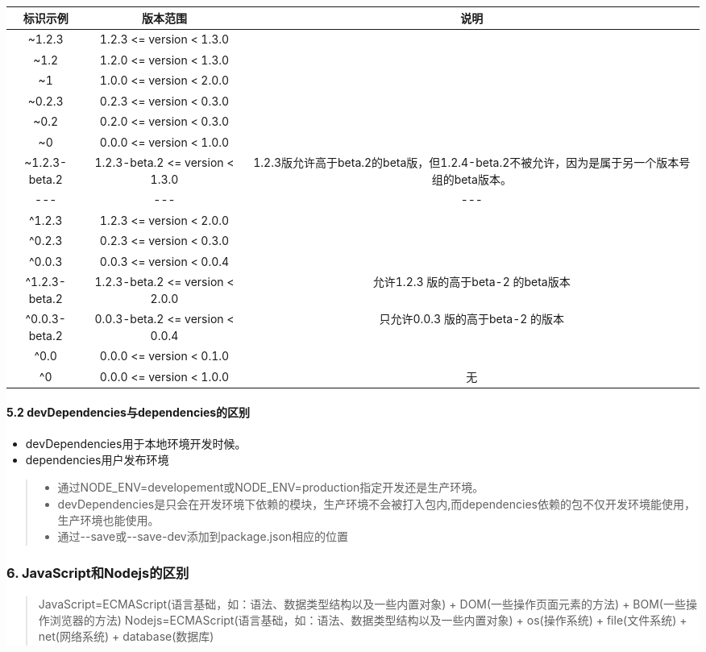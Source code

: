 | 标识示例 | 版本范围 | 说明 |
| :-----: | :----: | :-----: |
| ~1.2.3 | 1.2.3 <= version < 1.3.0 |  |
| ~1.2 | 1.2.0 <= version < 1.3.0 |  |
| ~1 | 1.0.0 <= version < 2.0.0	|  |
| ~0.2.3 | 0.2.3 <= version < 0.3.0 |  |
| ~0.2 | 0.2.0 <= version < 0.3.0 |  |
| ~0 | 0.0.0 <= version < 1.0.0	|  |
| ~1.2.3-beta.2 | 1.2.3-beta.2 <= version < 1.3.0 | 1.2.3版允许高于beta.2的beta版，但1.2.4-beta.2不被允许，因为是属于另一个版本号组的beta版本。 |
| --- | --- | ---  |
| ^1.2.3 | 1.2.3 <= version < 2.0.0 |  |
| ^0.2.3 | 0.2.3 <= version < 0.3.0 |  |
| ^0.0.3 | 0.0.3 <= version < 0.0.4 |  |
| ^1.2.3-beta.2 | 1.2.3-beta.2 <= version < 2.0.0 | 允许1.2.3 版的高于beta-2 的beta版本 |
| ^0.0.3-beta.2 | 0.0.3-beta.2 <= version < 0.0.4 | 只允许0.0.3 版的高于beta-2 的版本 |
| ^0.0 | 0.0.0 <= version < 0.1.0 |  |
| ^0 | 0.0.0 <= version < 1.0.0 | 无 |

#### 5.2 devDependencies与dependencies的区别
- devDependencies用于本地环境开发时候。
- dependencies用户发布环境

> - 通过NODE_ENV=developement或NODE_ENV=production指定开发还是生产环境。 
> - devDependencies是只会在开发环境下依赖的模块，生产环境不会被打入包内,而dependencies依赖的包不仅开发环境能使用，生产环境也能使用。
> - 通过--save或--save-dev添加到package.json相应的位置

### 6. JavaScript和Nodejs的区别
> JavaScript=ECMAScript(语言基础，如：语法、数据类型结构以及一些内置对象) + DOM(一些操作页面元素的方法) + BOM(一些操作浏览器的方法)
> Nodejs=ECMAScript(语言基础，如：语法、数据类型结构以及一些内置对象) + os(操作系统) + file(文件系统) + net(网络系统) + database(数据库)























